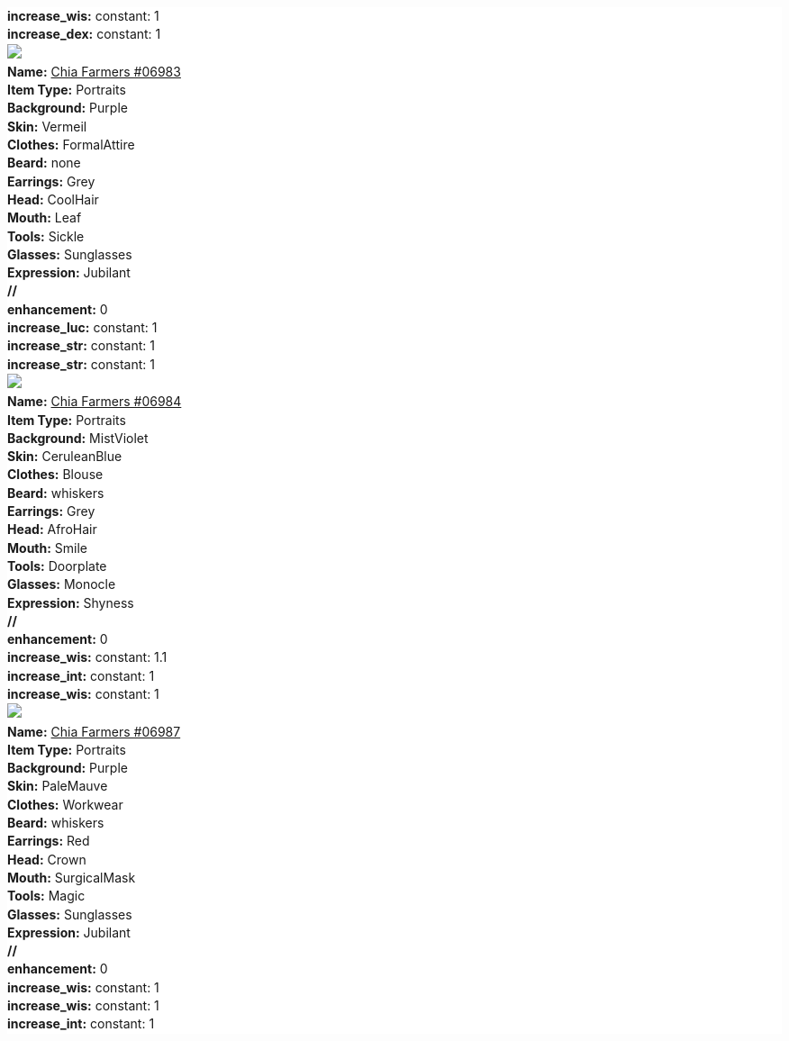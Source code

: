 <div><strong>increase_wis:</strong> constant: 1</div>
<div><strong>increase_dex:</strong> constant: 1</div>
</div>
<div class="item_thumbnail">
<a href="https://mintgarden.io/nfts/nft1r9cdd8syvxg5dekmwc0p0z5q3f8wlss6rkejgte0ex9yzfrga8js9ztnd9"><img loading="lazy" src="https://assets.mainnet.mintgarden.io/thumbnails/93de997dda8a8517094828b17fb953aede91410aff5313995dee25b8d7f040a6.webp"></a>
<div><strong>Name:</strong> <a href="https://mintgarden.io/nfts/nft1r9cdd8syvxg5dekmwc0p0z5q3f8wlss6rkejgte0ex9yzfrga8js9ztnd9">Chia Farmers #06983</a></div>
<div><strong>Item Type:</strong> Portraits</div>
<div><strong>Background:</strong> Purple</div>
<div><strong>Skin:</strong> Vermeil</div>
<div><strong>Clothes:</strong> FormalAttire</div>
<div><strong>Beard:</strong> none</div>
<div><strong>Earrings:</strong> Grey</div>
<div><strong>Head:</strong> CoolHair</div>
<div><strong>Mouth:</strong> Leaf</div>
<div><strong>Tools:</strong> Sickle</div>
<div><strong>Glasses:</strong> Sunglasses</div>
<div><strong>Expression:</strong> Jubilant</div>
<div><strong>//</strong></div><div><strong>enhancement:</strong> 0</div>
<div><strong>increase_luc:</strong> constant: 1</div>
<div><strong>increase_str:</strong> constant: 1</div>
<div><strong>increase_str:</strong> constant: 1</div>
</div>
<div class="item_thumbnail">
<a href="https://mintgarden.io/nfts/nft1mjd67mlhdg9kcm79mjklzjengzr47zutqltrqqge5c7wxm40vx8qr8v7hq"><img loading="lazy" src="https://assets.mainnet.mintgarden.io/thumbnails/c50edc1c96a0322db8aaa4fb03eaba2b21614735abddeafe104b4def7b1b24ea.webp"></a>
<div><strong>Name:</strong> <a href="https://mintgarden.io/nfts/nft1mjd67mlhdg9kcm79mjklzjengzr47zutqltrqqge5c7wxm40vx8qr8v7hq">Chia Farmers #06984</a></div>
<div><strong>Item Type:</strong> Portraits</div>
<div><strong>Background:</strong> MistViolet</div>
<div><strong>Skin:</strong> CeruleanBlue</div>
<div><strong>Clothes:</strong> Blouse</div>
<div><strong>Beard:</strong> whiskers</div>
<div><strong>Earrings:</strong> Grey</div>
<div><strong>Head:</strong> AfroHair</div>
<div><strong>Mouth:</strong> Smile</div>
<div><strong>Tools:</strong> Doorplate</div>
<div><strong>Glasses:</strong> Monocle</div>
<div><strong>Expression:</strong> Shyness</div>
<div><strong>//</strong></div><div><strong>enhancement:</strong> 0</div>
<div><strong>increase_wis:</strong> constant: 1.1</div>
<div><strong>increase_int:</strong> constant: 1</div>
<div><strong>increase_wis:</strong> constant: 1</div>
</div>
<div class="item_thumbnail">
<a href="https://mintgarden.io/nfts/nft1glscln0n0k99ewjh452f3dpptrgxjj4sn3nr3mfmqx42t26n3htqmghjnk"><img loading="lazy" src="https://assets.mainnet.mintgarden.io/thumbnails/fb7e03b666ebfb2c9adab1f2638ec8f2dcee583f7e8c6851c5bd63f758141d20.webp"></a>
<div><strong>Name:</strong> <a href="https://mintgarden.io/nfts/nft1glscln0n0k99ewjh452f3dpptrgxjj4sn3nr3mfmqx42t26n3htqmghjnk">Chia Farmers #06987</a></div>
<div><strong>Item Type:</strong> Portraits</div>
<div><strong>Background:</strong> Purple</div>
<div><strong>Skin:</strong> PaleMauve</div>
<div><strong>Clothes:</strong> Workwear</div>
<div><strong>Beard:</strong> whiskers</div>
<div><strong>Earrings:</strong> Red</div>
<div><strong>Head:</strong> Crown</div>
<div><strong>Mouth:</strong> SurgicalMask</div>
<div><strong>Tools:</strong> Magic</div>
<div><strong>Glasses:</strong> Sunglasses</div>
<div><strong>Expression:</strong> Jubilant</div>
<div><strong>//</strong></div><div><strong>enhancement:</strong> 0</div>
<div><strong>increase_wis:</strong> constant: 1</div>
<div><strong>increase_wis:</strong> constant: 1</div>
<div><strong>increase_int:</strong> constant: 1</div>